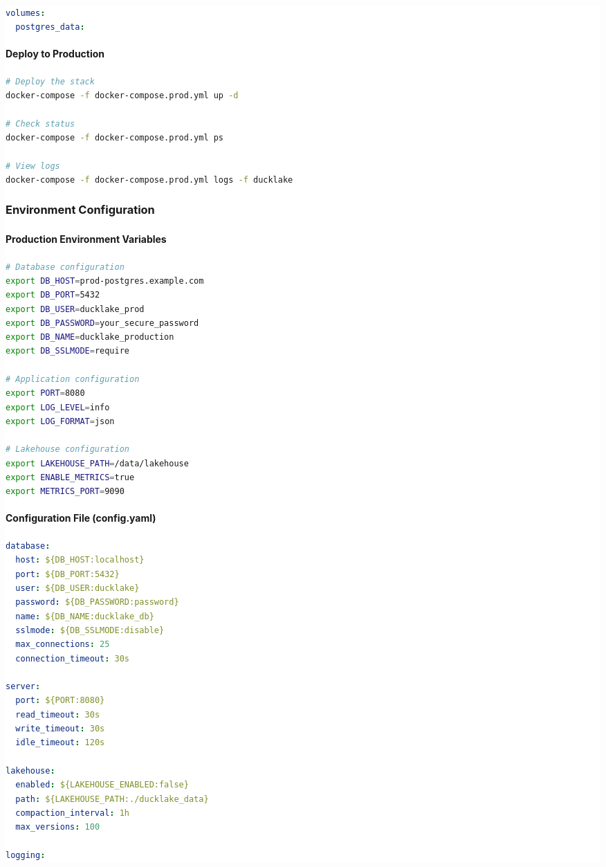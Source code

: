 ```yaml
volumes:
  postgres_data:
```

#### Deploy to Production
```bash
# Deploy the stack
docker-compose -f docker-compose.prod.yml up -d

# Check status
docker-compose -f docker-compose.prod.yml ps

# View logs
docker-compose -f docker-compose.prod.yml logs -f ducklake
```

### Environment Configuration

#### Production Environment Variables
```bash
# Database configuration
export DB_HOST=prod-postgres.example.com
export DB_PORT=5432
export DB_USER=ducklake_prod
export DB_PASSWORD=your_secure_password
export DB_NAME=ducklake_production
export DB_SSLMODE=require

# Application configuration
export PORT=8080
export LOG_LEVEL=info
export LOG_FORMAT=json

# Lakehouse configuration
export LAKEHOUSE_PATH=/data/lakehouse
export ENABLE_METRICS=true
export METRICS_PORT=9090
```

#### Configuration File (config.yaml)
```yaml
database:
  host: ${DB_HOST:localhost}
  port: ${DB_PORT:5432}
  user: ${DB_USER:ducklake}
  password: ${DB_PASSWORD:password}
  name: ${DB_NAME:ducklake_db}
  sslmode: ${DB_SSLMODE:disable}
  max_connections: 25
  connection_timeout: 30s

server:
  port: ${PORT:8080}
  read_timeout: 30s
  write_timeout: 30s
  idle_timeout: 120s

lakehouse:
  enabled: ${LAKEHOUSE_ENABLED:false}
  path: ${LAKEHOUSE_PATH:./ducklake_data}
  compaction_interval: 1h
  max_versions: 100

logging:
```